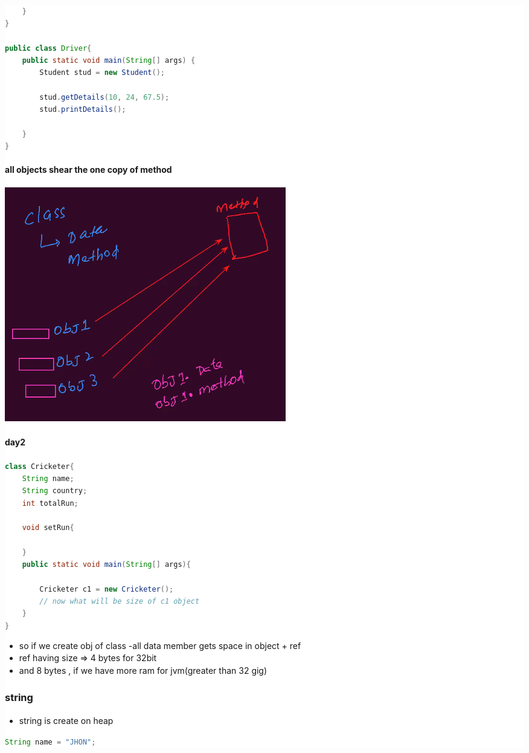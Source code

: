 ```java
    }
}

public class Driver{
	public static void main(String[] args) {
		Student stud = new Student();

		stud.getDetails(10, 24, 67.5);
		stud.printDetails();

    }
}
```
#### all objects shear the one copy of method
![Alt text](image-4.png)


#### day2

```java
class Cricketer{
    String name;
    String country;
    int totalRun;
    
    void setRun{

    }
    public static void main(String[] args){

        Cricketer c1 = new Cricketer();
        // now what will be size of c1 object
    }
}
```
- so if we create obj of class
-all data member gets space in object + ref
- ref having size => 4 bytes for 32bit
- and 8 bytes , if we have more ram for jvm(greater than 32 gig)
### string
- string is create on heap 
```java
String name = "JHON";
```